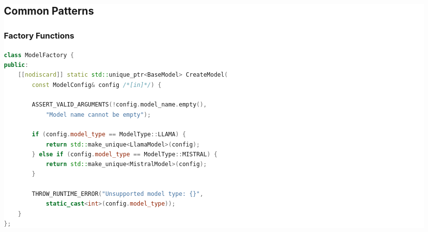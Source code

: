 ## Common Patterns

### Factory Functions

```cpp
class ModelFactory {
public:
    [[nodiscard]] static std::unique_ptr<BaseModel> CreateModel(
        const ModelConfig& config /*[in]*/) {
        
        ASSERT_VALID_ARGUMENTS(!config.model_name.empty(), 
            "Model name cannot be empty");
        
        if (config.model_type == ModelType::LLAMA) {
            return std::make_unique<LlamaModel>(config);
        } else if (config.model_type == ModelType::MISTRAL) {
            return std::make_unique<MistralModel>(config);
        }
        
        THROW_RUNTIME_ERROR("Unsupported model type: {}", 
            static_cast<int>(config.model_type));
    }
};
```
